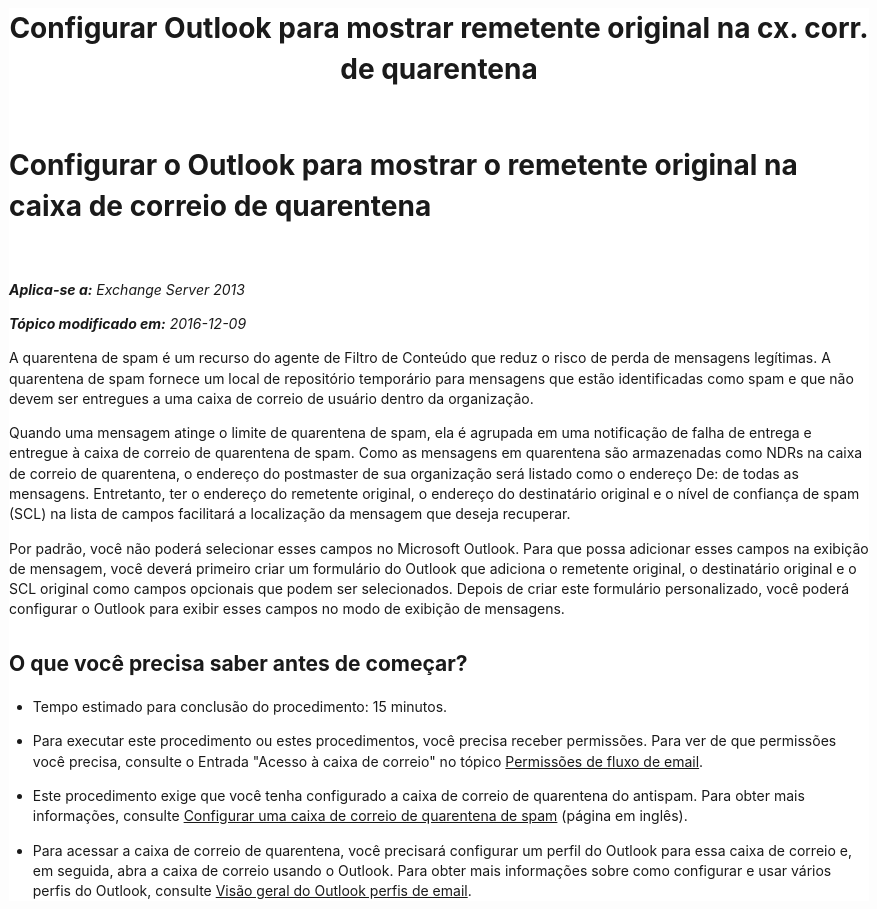 ﻿---
title: 'Configurar Outlook para mostrar remetente original na cx. corr. de quarentena'
TOCTitle: Configurar o Outlook para mostrar o remetente original na caixa de correio de quarentena
ms:assetid: 9249425d-1b06-48a0-ad95-c4eefb641ff4
ms:mtpsurl: https://technet.microsoft.com/pt-br/library/Ee861109(v=EXCHG.150)
ms:contentKeyID: 50486193
ms.date: 05/22/2018
mtps_version: v=EXCHG.150
ms.translationtype: MT
---

# Configurar o Outlook para mostrar o remetente original na caixa de correio de quarentena

 

_**Aplica-se a:** Exchange Server 2013_

_**Tópico modificado em:** 2016-12-09_

A quarentena de spam é um recurso do agente de Filtro de Conteúdo que reduz o risco de perda de mensagens legítimas. A quarentena de spam fornece um local de repositório temporário para mensagens que estão identificadas como spam e que não devem ser entregues a uma caixa de correio de usuário dentro da organização.

Quando uma mensagem atinge o limite de quarentena de spam, ela é agrupada em uma notificação de falha de entrega e entregue à caixa de correio de quarentena de spam. Como as mensagens em quarentena são armazenadas como NDRs na caixa de correio de quarentena, o endereço do postmaster de sua organização será listado como o endereço De: de todas as mensagens. Entretanto, ter o endereço do remetente original, o endereço do destinatário original e o nível de confiança de spam (SCL) na lista de campos facilitará a localização da mensagem que deseja recuperar.

Por padrão, você não poderá selecionar esses campos no Microsoft Outlook. Para que possa adicionar esses campos na exibição de mensagem, você deverá primeiro criar um formulário do Outlook que adiciona o remetente original, o destinatário original e o SCL original como campos opcionais que podem ser selecionados. Depois de criar este formulário personalizado, você poderá configurar o Outlook para exibir esses campos no modo de exibição de mensagens.

## O que você precisa saber antes de começar?

  - Tempo estimado para conclusão do procedimento: 15 minutos.

  - Para executar este procedimento ou estes procedimentos, você precisa receber permissões. Para ver de que permissões você precisa, consulte o Entrada "Acesso à caixa de correio" no tópico [Permissões de fluxo de email](mail-flow-permissions-exchange-2013-help.md).

  - Este procedimento exige que você tenha configurado a caixa de correio de quarentena do antispam. Para obter mais informações, consulte [Configurar uma caixa de correio de quarentena de spam](configure-a-spam-quarantine-mailbox-exchange-2013-help.md) (página em inglês).

  - Para acessar a caixa de correio de quarentena, você precisará configurar um perfil do Outlook para essa caixa de correio e, em seguida, abra a caixa de correio usando o Outlook. Para obter mais informações sobre como configurar e usar vários perfis do Outlook, consulte [Visão geral do Outlook perfis de email](https://go.microsoft.com/fwlink/p/?linkid=178975).
